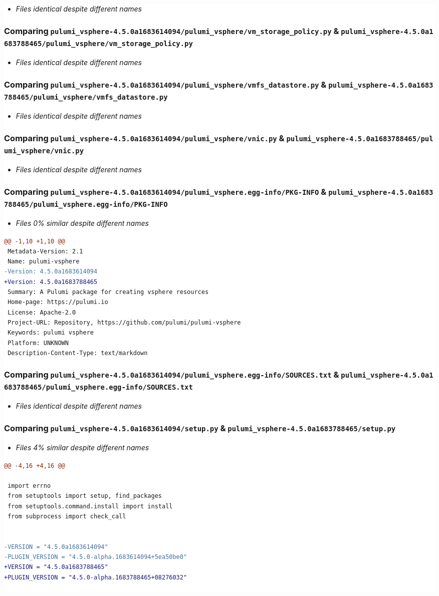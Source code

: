  * *Files identical despite different names*

### Comparing `pulumi_vsphere-4.5.0a1683614094/pulumi_vsphere/vm_storage_policy.py` & `pulumi_vsphere-4.5.0a1683788465/pulumi_vsphere/vm_storage_policy.py`

 * *Files identical despite different names*

### Comparing `pulumi_vsphere-4.5.0a1683614094/pulumi_vsphere/vmfs_datastore.py` & `pulumi_vsphere-4.5.0a1683788465/pulumi_vsphere/vmfs_datastore.py`

 * *Files identical despite different names*

### Comparing `pulumi_vsphere-4.5.0a1683614094/pulumi_vsphere/vnic.py` & `pulumi_vsphere-4.5.0a1683788465/pulumi_vsphere/vnic.py`

 * *Files identical despite different names*

### Comparing `pulumi_vsphere-4.5.0a1683614094/pulumi_vsphere.egg-info/PKG-INFO` & `pulumi_vsphere-4.5.0a1683788465/pulumi_vsphere.egg-info/PKG-INFO`

 * *Files 0% similar despite different names*

```diff
@@ -1,10 +1,10 @@
 Metadata-Version: 2.1
 Name: pulumi-vsphere
-Version: 4.5.0a1683614094
+Version: 4.5.0a1683788465
 Summary: A Pulumi package for creating vsphere resources
 Home-page: https://pulumi.io
 License: Apache-2.0
 Project-URL: Repository, https://github.com/pulumi/pulumi-vsphere
 Keywords: pulumi vsphere
 Platform: UNKNOWN
 Description-Content-Type: text/markdown
```

### Comparing `pulumi_vsphere-4.5.0a1683614094/pulumi_vsphere.egg-info/SOURCES.txt` & `pulumi_vsphere-4.5.0a1683788465/pulumi_vsphere.egg-info/SOURCES.txt`

 * *Files identical despite different names*

### Comparing `pulumi_vsphere-4.5.0a1683614094/setup.py` & `pulumi_vsphere-4.5.0a1683788465/setup.py`

 * *Files 4% similar despite different names*

```diff
@@ -4,16 +4,16 @@
 
 import errno
 from setuptools import setup, find_packages
 from setuptools.command.install import install
 from subprocess import check_call
 
 
-VERSION = "4.5.0a1683614094"
-PLUGIN_VERSION = "4.5.0-alpha.1683614094+5ea50be0"
+VERSION = "4.5.0a1683788465"
+PLUGIN_VERSION = "4.5.0-alpha.1683788465+08276032"
 
```